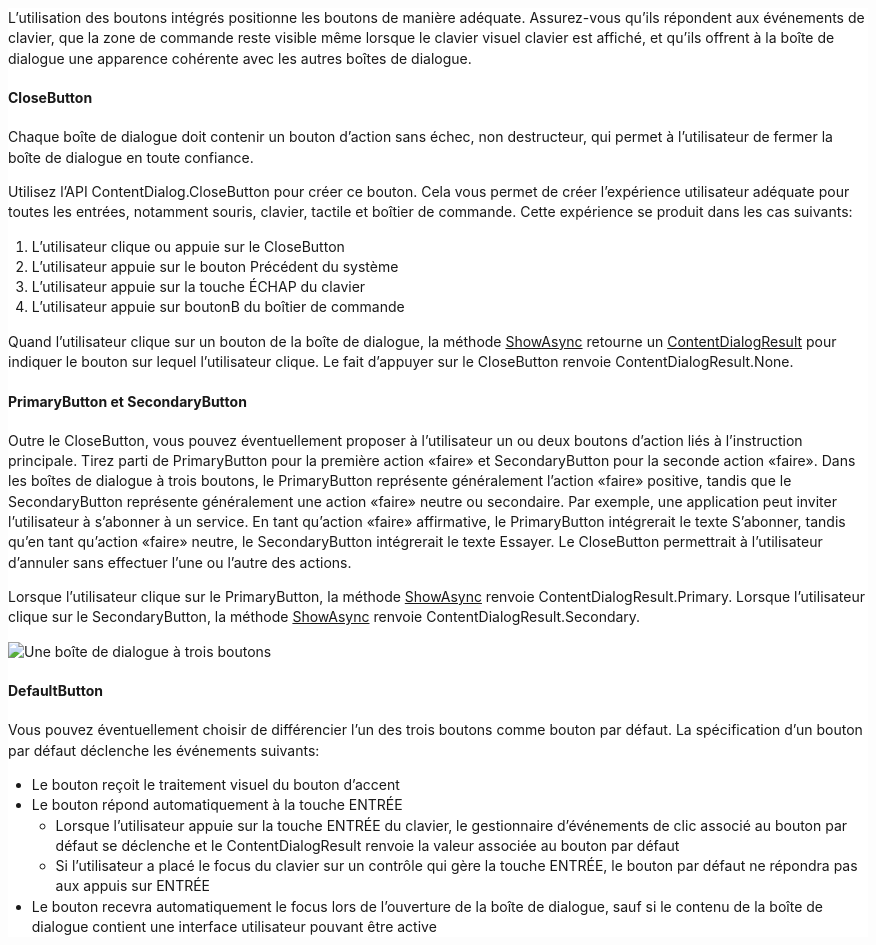 L’utilisation des boutons intégrés positionne les boutons de manière adéquate. Assurez-vous qu’ils répondent aux événements de clavier, que la zone de commande reste visible même lorsque le clavier visuel clavier est affiché, et qu’ils offrent à la boîte de dialogue une apparence cohérente avec les autres boîtes de dialogue.

#### <a name="closebutton"></a>CloseButton
Chaque boîte de dialogue doit contenir un bouton d’action sans échec, non destructeur, qui permet à l’utilisateur de fermer la boîte de dialogue en toute confiance.

Utilisez l’API ContentDialog.CloseButton pour créer ce bouton. Cela vous permet de créer l’expérience utilisateur adéquate pour toutes les entrées, notamment souris, clavier, tactile et boîtier de commande. Cette expérience se produit dans les cas suivants:
<ol>
    <li>L’utilisateur clique ou appuie sur le CloseButton </li>
    <li>L’utilisateur appuie sur le bouton Précédent du système </li>
    <li>L’utilisateur appuie sur la touche ÉCHAP du clavier </li>
    <li>L’utilisateur appuie sur boutonB du boîtier de commande </li>
</ol>

Quand l’utilisateur clique sur un bouton de la boîte de dialogue, la méthode [ShowAsync](https://msdn.microsoft.com/en-us/library/windows/apps/windows.ui.xaml.controls.contentdialog.showasync.aspx) retourne un [ContentDialogResult](https://msdn.microsoft.com/en-us/library/windows/apps/windows.ui.xaml.controls.contentdialogresult.aspx) pour indiquer le bouton sur lequel l’utilisateur clique. Le fait d’appuyer sur le CloseButton renvoie ContentDialogResult.None.

#### <a name="primarybutton-and-secondarybutton"></a>PrimaryButton et SecondaryButton
Outre le CloseButton, vous pouvez éventuellement proposer à l’utilisateur un ou deux boutons d’action liés à l’instruction principale.
Tirez parti de PrimaryButton pour la première action «faire» et SecondaryButton pour la seconde action «faire». Dans les boîtes de dialogue à trois boutons, le PrimaryButton représente généralement l’action «faire» positive, tandis que le SecondaryButton représente généralement une action «faire» neutre ou secondaire.
Par exemple, une application peut inviter l’utilisateur à s’abonner à un service. En tant qu’action «faire» affirmative, le PrimaryButton intégrerait le texte S’abonner, tandis qu’en tant qu’action «faire» neutre, le SecondaryButton intégrerait le texte Essayer. Le CloseButton permettrait à l’utilisateur d’annuler sans effectuer l’une ou l’autre des actions.

Lorsque l’utilisateur clique sur le PrimaryButton, la méthode [ShowAsync](https://msdn.microsoft.com/en-us/library/windows/apps/windows.ui.xaml.controls.contentdialog.showasync.aspx) renvoie ContentDialogResult.Primary.
Lorsque l’utilisateur clique sur le SecondaryButton, la méthode [ShowAsync](https://msdn.microsoft.com/en-us/library/windows/apps/windows.ui.xaml.controls.contentdialog.showasync.aspx) renvoie ContentDialogResult.Secondary.

![Une boîte de dialogue à trois boutons](images/dialogs/dialog_RS2_three_button.png)

#### <a name="defaultbutton"></a>DefaultButton
Vous pouvez éventuellement choisir de différencier l’un des trois boutons comme bouton par défaut. La spécification d’un bouton par défaut déclenche les événements suivants:
- Le bouton reçoit le traitement visuel du bouton d’accent
- Le bouton répond automatiquement à la touche ENTRÉE
    - Lorsque l’utilisateur appuie sur la touche ENTRÉE du clavier, le gestionnaire d’événements de clic associé au bouton par défaut se déclenche et le ContentDialogResult renvoie la valeur associée au bouton par défaut
    - Si l’utilisateur a placé le focus du clavier sur un contrôle qui gère la touche ENTRÉE, le bouton par défaut ne répondra pas aux appuis sur ENTRÉE
- Le bouton recevra automatiquement le focus lors de l’ouverture de la boîte de dialogue, sauf si le contenu de la boîte de dialogue contient une interface utilisateur pouvant être active
